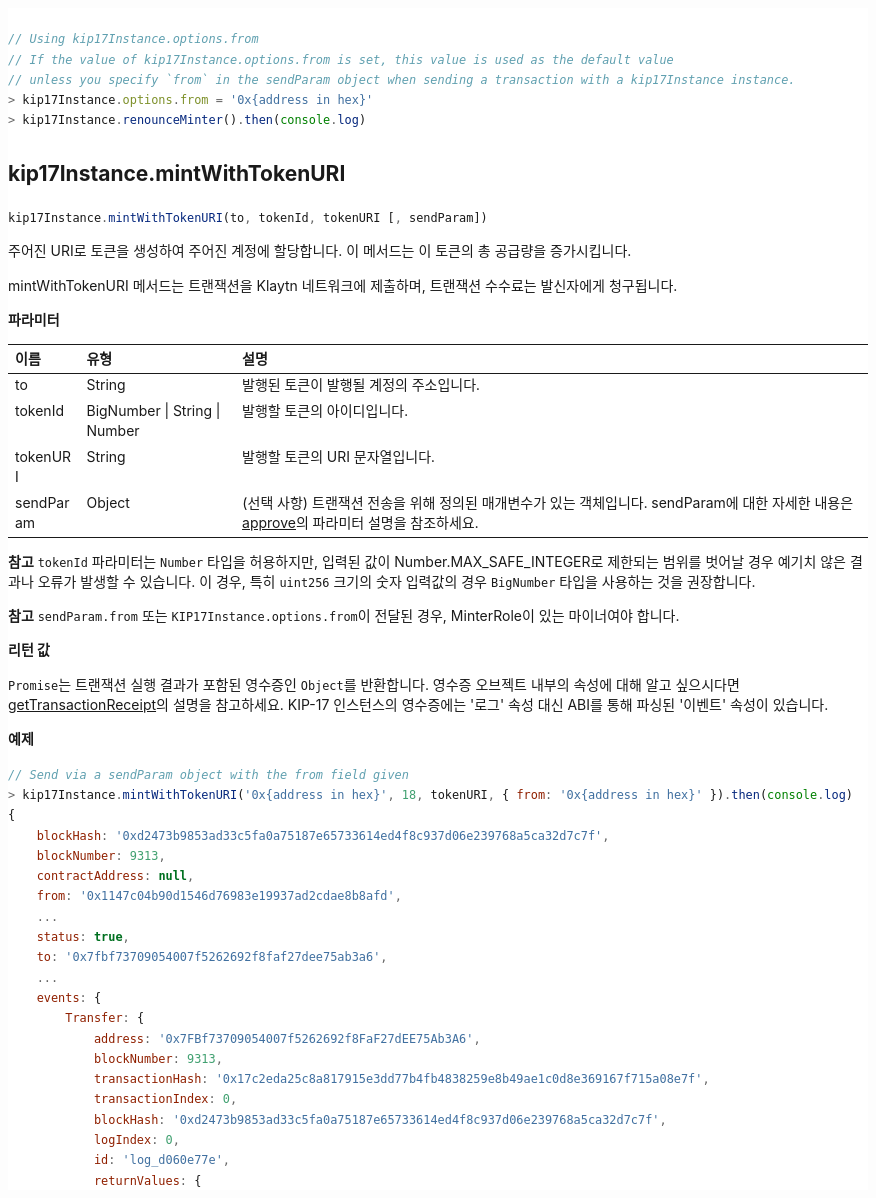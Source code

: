 ```javascript

// Using kip17Instance.options.from
// If the value of kip17Instance.options.from is set, this value is used as the default value 
// unless you specify `from` in the sendParam object when sending a transaction with a kip17Instance instance.
> kip17Instance.options.from = '0x{address in hex}'
> kip17Instance.renounceMinter().then(console.log)
```

## kip17Instance.mintWithTokenURI <a id="kip17instance-mintwithtokenuri"></a>

```javascript
kip17Instance.mintWithTokenURI(to, tokenId, tokenURI [, sendParam])
```

주어진 URI로 토큰을 생성하여 주어진 계정에 할당합니다. 이 메서드는 이 토큰의 총 공급량을 증가시킵니다.

mintWithTokenURI 메서드는 트랜잭션을 Klaytn 네트워크에 제출하며, 트랜잭션 수수료는 발신자에게 청구됩니다.

**파라미터**

| 이름 | 유형 | 설명 |
| :--- | :--- | :--- |
| to | String | 발행된 토큰이 발행될 계정의 주소입니다. |
| tokenId | BigNumber \| String \| Number | 발행할 토큰의 아이디입니다. |
| tokenURI | String | 발행할 토큰의 URI 문자열입니다. |
| sendParam | Object | \(선택 사항\) 트랜잭션 전송을 위해 정의된 매개변수가 있는 객체입니다. sendParam에 대한 자세한 내용은 [approve](#kip17instance-approve)의 파라미터 설명을 참조하세요. |

**참고** `tokenId` 파라미터는 `Number` 타입을 허용하지만, 입력된 값이 Number.MAX_SAFE_INTEGER로 제한되는 범위를 벗어날 경우 예기치 않은 결과나 오류가 발생할 수 있습니다. 이 경우, 특히 `uint256` 크기의 숫자 입력값의 경우 `BigNumber` 타입을 사용하는 것을 권장합니다.

**참고** `sendParam.from` 또는 `KIP17Instance.options.from`이 전달된 경우, MinterRole이 있는 마이너여야 합니다.

**리턴 값**

`Promise`는 트랜잭션 실행 결과가 포함된 영수증인 `Object`를 반환합니다. 영수증 오브젝트 내부의 속성에 대해 알고 싶으시다면 [getTransactionReceipt](./caver.klay/transaction/transaction.md#gettransactionreceipt)의 설명을 참고하세요. KIP-17 인스턴스의 영수증에는 '로그' 속성 대신 ABI를 통해 파싱된 '이벤트' 속성이 있습니다.

**예제**

```javascript
// Send via a sendParam object with the from field given 
> kip17Instance.mintWithTokenURI('0x{address in hex}', 18, tokenURI, { from: '0x{address in hex}' }).then(console.log)
{
    blockHash: '0xd2473b9853ad33c5fa0a75187e65733614ed4f8c937d06e239768a5ca32d7c7f',
    blockNumber: 9313,
    contractAddress: null,
    from: '0x1147c04b90d1546d76983e19937ad2cdae8b8afd',
    ...
    status: true,
    to: '0x7fbf73709054007f5262692f8faf27dee75ab3a6',
    ...
    events: {
        Transfer: {
            address: '0x7FBf73709054007f5262692f8FaF27dEE75Ab3A6',
            blockNumber: 9313,
            transactionHash: '0x17c2eda25c8a817915e3dd77b4fb4838259e8b49ae1c0d8e369167f715a08e7f',
            transactionIndex: 0,
            blockHash: '0xd2473b9853ad33c5fa0a75187e65733614ed4f8c937d06e239768a5ca32d7c7f',
            logIndex: 0,
            id: 'log_d060e77e',
            returnValues: {
```